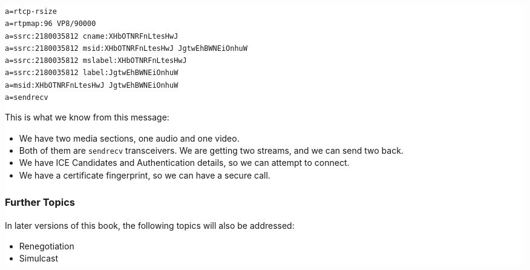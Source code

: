 ```
a=rtcp-rsize
a=rtpmap:96 VP8/90000
a=ssrc:2180035812 cname:XHbOTNRFnLtesHwJ
a=ssrc:2180035812 msid:XHbOTNRFnLtesHwJ JgtwEhBWNEiOnhuW
a=ssrc:2180035812 mslabel:XHbOTNRFnLtesHwJ
a=ssrc:2180035812 label:JgtwEhBWNEiOnhuW
a=msid:XHbOTNRFnLtesHwJ JgtwEhBWNEiOnhuW
a=sendrecv
```

This is what we know from this message:

* We have two media sections, one audio and one video.
* Both of them are `sendrecv` transceivers. We are getting two streams, and we can send two back.
* We have ICE Candidates and Authentication details, so we can attempt to connect.
* We have a certificate fingerprint, so we can have a secure call.

### Further Topics
In later versions of this book, the following topics will also be addressed:

* Renegotiation
* Simulcast
